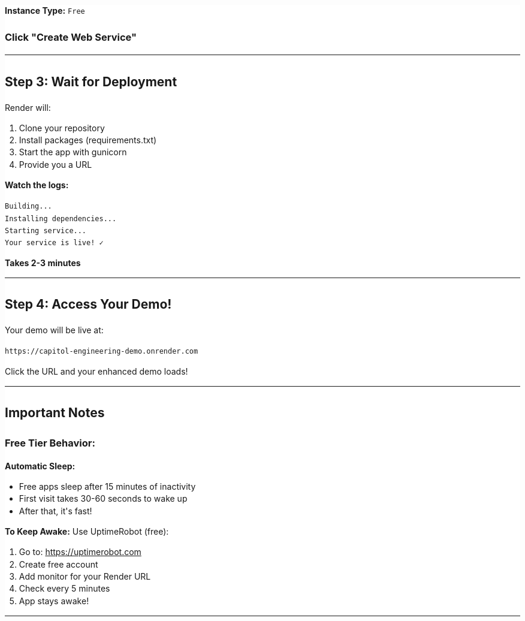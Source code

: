 **Instance Type:** `Free`

### Click "Create Web Service"

---

## Step 3: Wait for Deployment

Render will:
1. Clone your repository
2. Install packages (requirements.txt)
3. Start the app with gunicorn
4. Provide you a URL

**Watch the logs:**
```
Building...
Installing dependencies...
Starting service...
Your service is live! ✓
```

**Takes 2-3 minutes**

---

## Step 4: Access Your Demo!

Your demo will be live at:

```
https://capitol-engineering-demo.onrender.com
```

Click the URL and your enhanced demo loads!

---

## Important Notes

### Free Tier Behavior:

**Automatic Sleep:**
- Free apps sleep after 15 minutes of inactivity
- First visit takes 30-60 seconds to wake up
- After that, it's fast!

**To Keep Awake:**
Use UptimeRobot (free):
1. Go to: https://uptimerobot.com
2. Create free account
3. Add monitor for your Render URL
4. Check every 5 minutes
5. App stays awake!

---